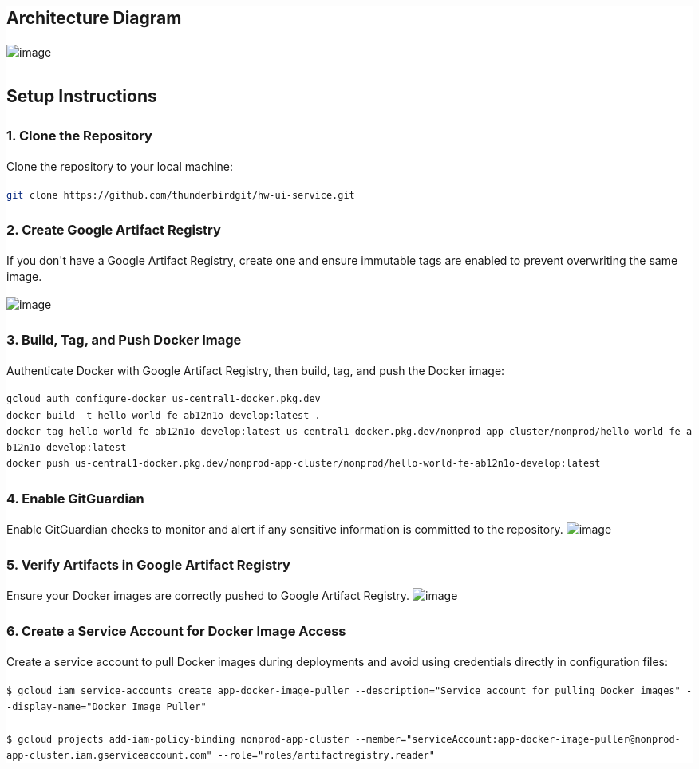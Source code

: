 ## Architecture Diagram

<img width="1033" alt="image" src="https://github.com/user-attachments/assets/53c21b25-4494-46b0-83c3-f8196166a8f7">

## Setup Instructions

### 1. Clone the Repository
Clone the repository to your local machine:
```bash
git clone https://github.com/thunderbirdgit/hw-ui-service.git
```

### 2. Create Google Artifact Registry
If you don't have a Google Artifact Registry, create one and ensure immutable tags are enabled to prevent overwriting the same image.

   <img width="472" alt="image" src="https://github.com/user-attachments/assets/e02c5f0a-46c8-43e4-99e2-6e613a63e7bd">
   
### 3. Build, Tag, and Push Docker Image
Authenticate Docker with Google Artifact Registry, then build, tag, and push the Docker image:
```
gcloud auth configure-docker us-central1-docker.pkg.dev
docker build -t hello-world-fe-ab12n1o-develop:latest .
docker tag hello-world-fe-ab12n1o-develop:latest us-central1-docker.pkg.dev/nonprod-app-cluster/nonprod/hello-world-fe-ab12n1o-develop:latest
docker push us-central1-docker.pkg.dev/nonprod-app-cluster/nonprod/hello-world-fe-ab12n1o-develop:latest
```

### 4. Enable GitGuardian
Enable GitGuardian checks to monitor and alert if any sensitive information is committed to the repository.
   <img width="632" alt="image" src="https://github.com/user-attachments/assets/1e5a88de-ac17-4678-8407-d08dec8c42de">

### 5. Verify Artifacts in Google Artifact Registry
Ensure your Docker images are correctly pushed to Google Artifact Registry.
<img width="667" alt="image" src="https://github.com/user-attachments/assets/5acbed15-91e6-40b1-9219-06f401a19e40">

### 6. Create a Service Account for Docker Image Access
Create a service account to pull Docker images during deployments and avoid using credentials directly in configuration files:
 ```
 $ gcloud iam service-accounts create app-docker-image-puller --description="Service account for pulling Docker images" --display-name="Docker Image Puller"   

 $ gcloud projects add-iam-policy-binding nonprod-app-cluster --member="serviceAccount:app-docker-image-puller@nonprod-
 app-cluster.iam.gserviceaccount.com" --role="roles/artifactregistry.reader"
 ```
